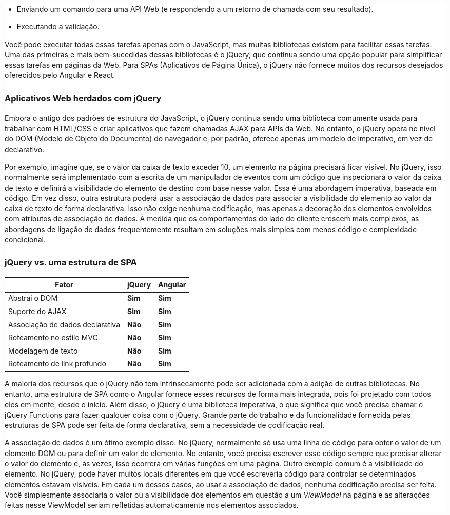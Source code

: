 - Enviando um comando para uma API Web (e respondendo a um retorno de chamada com seu resultado).

- Executando a validação.

Você pode executar todas essas tarefas apenas com o JavaScript, mas muitas bibliotecas existem para facilitar essas tarefas. Uma das primeiras e mais bem-sucedidas dessas bibliotecas é o jQuery, que continua sendo uma opção popular para simplificar essas tarefas em páginas da Web. Para SPAs (Aplicativos de Página Única), o jQuery não fornece muitos dos recursos desejados oferecidos pelo Angular e React.

### <a name="legacy-web-apps-with-jquery"></a>Aplicativos Web herdados com jQuery

Embora o antigo dos padrões de estrutura do JavaScript, o jQuery continua sendo uma biblioteca comumente usada para trabalhar com HTML/CSS e criar aplicativos que fazem chamadas AJAX para APIs da Web. No entanto, o jQuery opera no nível do DOM (Modelo de Objeto do Documento) do navegador e, por padrão, oferece apenas um modelo de imperativo, em vez de declarativo.

Por exemplo, imagine que, se o valor da caixa de texto exceder 10, um elemento na página precisará ficar visível. No jQuery, isso normalmente será implementado com a escrita de um manipulador de eventos com um código que inspecionará o valor da caixa de texto e definirá a visibilidade do elemento de destino com base nesse valor. Essa é uma abordagem imperativa, baseada em código. Em vez disso, outra estrutura poderá usar a associação de dados para associar a visibilidade do elemento ao valor da caixa de texto de forma declarativa. Isso não exige nenhuma codificação, mas apenas a decoração dos elementos envolvidos com atributos de associação de dados. À medida que os comportamentos do lado do cliente crescem mais complexos, as abordagens de ligação de dados frequentemente resultam em soluções mais simples com menos código e complexidade condicional.

### <a name="jquery-vs-a-spa-framework"></a>jQuery vs. uma estrutura de SPA

| **Fator** | **jQuery** | **Angular**|
|--------------------------|------------|-------------|
| Abstrai o DOM | **Sim** | **Sim** |
| Suporte do AJAX | **Sim** | **Sim** |
| Associação de dados declarativa | **Não** | **Sim** |
| Roteamento no estilo MVC | **Não** | **Sim** |
| Modelagem de texto | **Não** | **Sim** |
| Roteamento de link profundo | **Não** | **Sim** |

A maioria dos recursos que o jQuery não tem intrinsecamente pode ser adicionada com a adição de outras bibliotecas. No entanto, uma estrutura de SPA como o Angular fornece esses recursos de forma mais integrada, pois foi projetado com todos eles em mente, desde o início. Além disso, o jQuery é uma biblioteca imperativa, o que significa que você precisa chamar o jQuery Functions para fazer qualquer coisa com o jQuery. Grande parte do trabalho e da funcionalidade fornecida pelas estruturas de SPA pode ser feita de forma declarativa, sem a necessidade de codificação real.

A associação de dados é um ótimo exemplo disso. No jQuery, normalmente só usa uma linha de código para obter o valor de um elemento DOM ou para definir um valor de elemento. No entanto, você precisa escrever esse código sempre que precisar alterar o valor do elemento e, às vezes, isso ocorrerá em várias funções em uma página. Outro exemplo comum é a visibilidade do elemento. No jQuery, pode haver muitos locais diferentes em que você escreveria código para controlar se determinados elementos estavam visíveis. Em cada um desses casos, ao usar a associação de dados, nenhuma codificação precisa ser feita. Você simplesmente associaria o valor ou a visibilidade dos elementos em questão a um *ViewModel* na página e as alterações feitas nesse ViewModel seriam refletidas automaticamente nos elementos associados.
